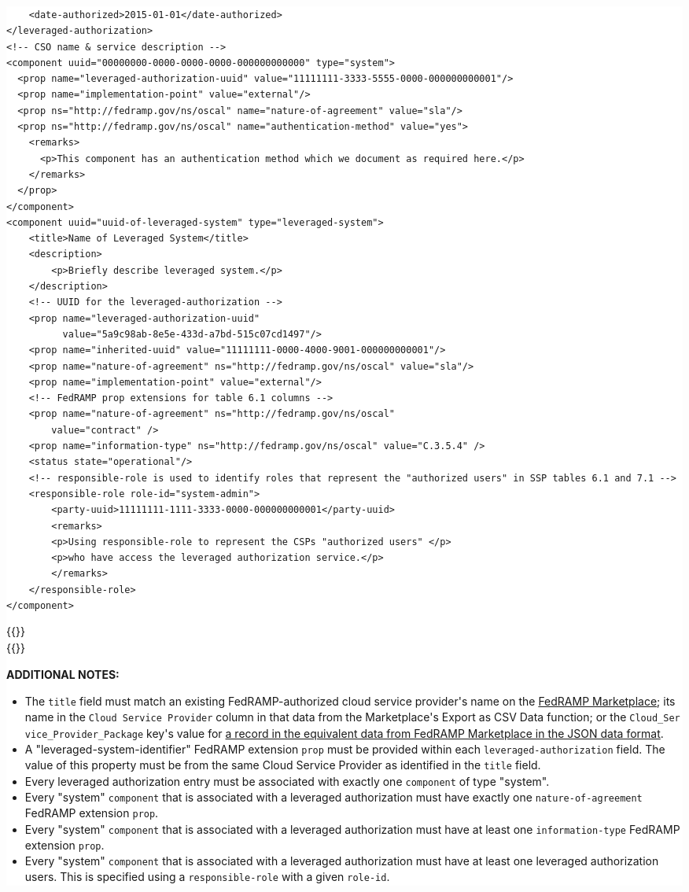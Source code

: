         <date-authorized>2015-01-01</date-authorized>
    </leveraged-authorization>
    <!-- CSO name & service description -->
    <component uuid="00000000-0000-0000-0000-000000000000" type="system">
      <prop name="leveraged-authorization-uuid" value="11111111-3333-5555-0000-000000000001"/>
      <prop name="implementation-point" value="external"/>
      <prop ns="http://fedramp.gov/ns/oscal" name="nature-of-agreement" value="sla"/>
      <prop ns="http://fedramp.gov/ns/oscal" name="authentication-method" value="yes">
        <remarks>
          <p>This component has an authentication method which we document as required here.</p>
        </remarks>
      </prop>
    </component>
    <component uuid="uuid-of-leveraged-system" type="leveraged-system">
        <title>Name of Leveraged System</title>
        <description>
            <p>Briefly describe leveraged system.</p>
        </description>
        <!-- UUID for the leveraged-authorization -->
        <prop name="leveraged-authorization-uuid" 
              value="5a9c98ab-8e5e-433d-a7bd-515c07cd1497"/>
        <prop name="inherited-uuid" value="11111111-0000-4000-9001-000000000001"/>
        <prop name="nature-of-agreement" ns="http://fedramp.gov/ns/oscal" value="sla"/>
        <prop name="implementation-point" value="external"/>
        <!-- FedRAMP prop extensions for table 6.1 columns -->
        <prop name="nature-of-agreement" ns="http://fedramp.gov/ns/oscal" 
            value="contract" />
        <prop name="information-type" ns="http://fedramp.gov/ns/oscal" value="C.3.5.4" />
        <status state="operational"/>
        <!-- responsible-role is used to identify roles that represent the "authorized users" in SSP tables 6.1 and 7.1 -->
        <responsible-role role-id="system-admin">
            <party-uuid>11111111-1111-3333-0000-000000000001</party-uuid>
            <remarks>
            <p>Using responsible-role to represent the CSPs "authorized users" </p>
            <p>who have access the leveraged authorization service.</p>
            </remarks>
        </responsible-role>
    </component>
</system-implementation>
{{</ highlight >}}

<br />
{{<callout>}}

**ADDITIONAL NOTES:**

- The `title` field must match an existing FedRAMP-authorized cloud service provider's name on the [FedRAMP Marketplace](https://marketplace.fedramp.gov/); its name in the `Cloud Service Provider` column in that data from the Marketplace's Export as CSV Data function; or the `Cloud_Service_Provider_Package` key's value for [a record in the equivalent data from FedRAMP Marketplace in the JSON data format](https://raw.githubusercontent.com/18F/fedramp-data/master/data/data.json).
- A "leveraged-system-identifier" FedRAMP extension `prop` must be provided within each `leveraged-authorization` field.  The value of this property must be from the same Cloud Service Provider as identified in the `title` field.
- Every leveraged authorization entry must be associated with exactly one `component` of type "system".
- Every "system" `component` that is associated with a leveraged authorization must have exactly one `nature-of-agreement` FedRAMP extension `prop`.
- Every "system" `component` that is associated with a leveraged authorization must have at least one `information-type` FedRAMP extension `prop`.
- Every "system" `component` that is associated with a leveraged authorization must have at least one leveraged authorization users.  This is specified using a `responsible-role` with a given `role-id`. 